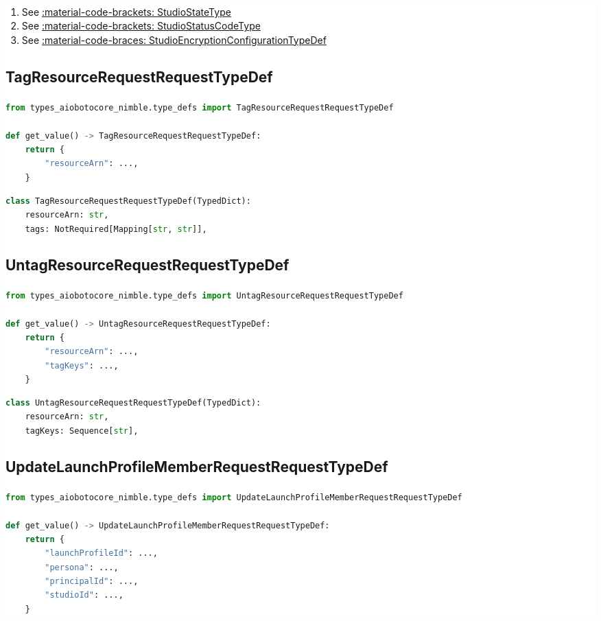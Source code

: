 
1. See [:material-code-brackets: StudioStateType](./literals.md#studiostatetype) 
2. See [:material-code-brackets: StudioStatusCodeType](./literals.md#studiostatuscodetype) 
3. See [:material-code-braces: StudioEncryptionConfigurationTypeDef](./type_defs.md#studioencryptionconfigurationtypedef) 
## TagResourceRequestRequestTypeDef

```python title="Usage Example"
from types_aiobotocore_nimble.type_defs import TagResourceRequestRequestTypeDef

def get_value() -> TagResourceRequestRequestTypeDef:
    return {
        "resourceArn": ...,
    }
```

```python title="Definition"
class TagResourceRequestRequestTypeDef(TypedDict):
    resourceArn: str,
    tags: NotRequired[Mapping[str, str]],
```

## UntagResourceRequestRequestTypeDef

```python title="Usage Example"
from types_aiobotocore_nimble.type_defs import UntagResourceRequestRequestTypeDef

def get_value() -> UntagResourceRequestRequestTypeDef:
    return {
        "resourceArn": ...,
        "tagKeys": ...,
    }
```

```python title="Definition"
class UntagResourceRequestRequestTypeDef(TypedDict):
    resourceArn: str,
    tagKeys: Sequence[str],
```

## UpdateLaunchProfileMemberRequestRequestTypeDef

```python title="Usage Example"
from types_aiobotocore_nimble.type_defs import UpdateLaunchProfileMemberRequestRequestTypeDef

def get_value() -> UpdateLaunchProfileMemberRequestRequestTypeDef:
    return {
        "launchProfileId": ...,
        "persona": ...,
        "principalId": ...,
        "studioId": ...,
    }
```
